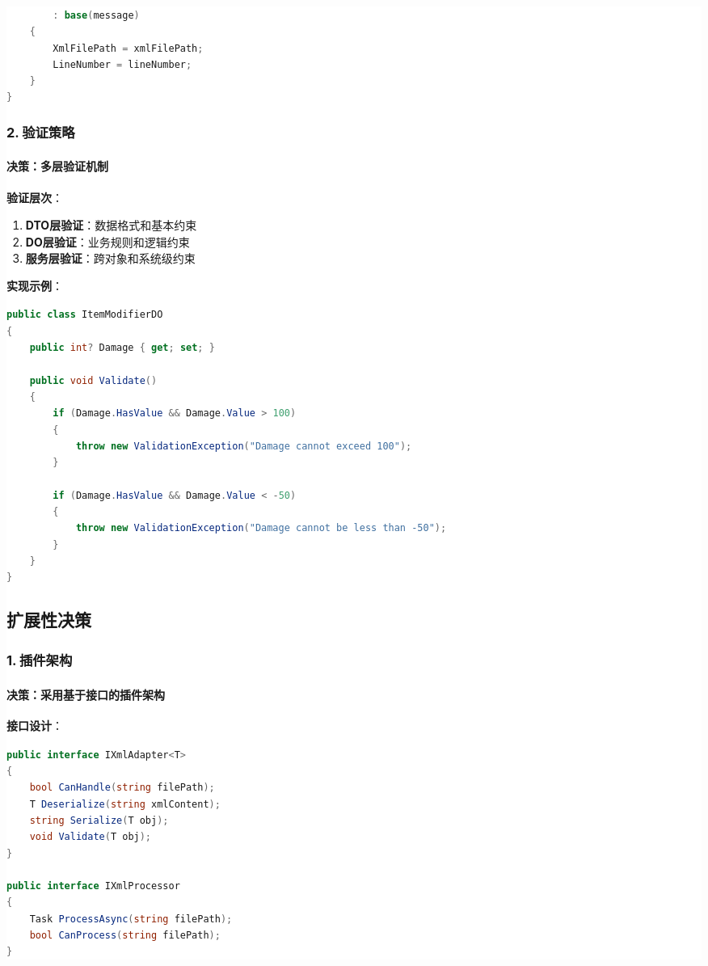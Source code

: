 ```csharp
        : base(message)
    {
        XmlFilePath = xmlFilePath;
        LineNumber = lineNumber;
    }
}
```

### 2. 验证策略

#### 决策：多层验证机制

**验证层次**：
1. **DTO层验证**：数据格式和基本约束
2. **DO层验证**：业务规则和逻辑约束
3. **服务层验证**：跨对象和系统级约束

**实现示例**：
```csharp
public class ItemModifierDO
{
    public int? Damage { get; set; }
    
    public void Validate()
    {
        if (Damage.HasValue && Damage.Value > 100)
        {
            throw new ValidationException("Damage cannot exceed 100");
        }
        
        if (Damage.HasValue && Damage.Value < -50)
        {
            throw new ValidationException("Damage cannot be less than -50");
        }
    }
}
```

## 扩展性决策

### 1. 插件架构

#### 决策：采用基于接口的插件架构

**接口设计**：
```csharp
public interface IXmlAdapter<T>
{
    bool CanHandle(string filePath);
    T Deserialize(string xmlContent);
    string Serialize(T obj);
    void Validate(T obj);
}

public interface IXmlProcessor
{
    Task ProcessAsync(string filePath);
    bool CanProcess(string filePath);
}
```
